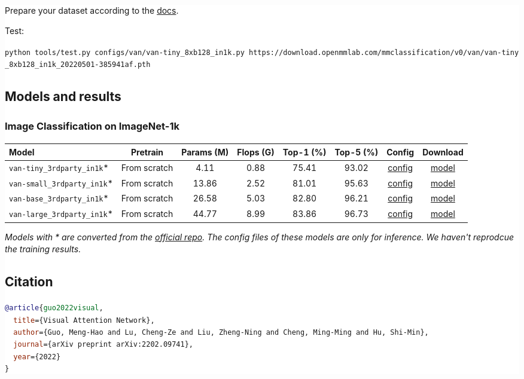 Prepare your dataset according to the [docs](https://mmpretrain.readthedocs.io/en/latest/user_guides/dataset_prepare.html#prepare-dataset).

Test:

```shell
python tools/test.py configs/van/van-tiny_8xb128_in1k.py https://download.openmmlab.com/mmclassification/v0/van/van-tiny_8xb128_in1k_20220501-385941af.pth
```



## Models and results

### Image Classification on ImageNet-1k

| Model                       |   Pretrain   | Params (M) | Flops (G) | Top-1 (%) | Top-5 (%) |               Config               |                                          Download                                          |
| :-------------------------- | :----------: | :--------: | :-------: | :-------: | :-------: | :--------------------------------: | :----------------------------------------------------------------------------------------: |
| `van-tiny_3rdparty_in1k`\*  | From scratch |    4.11    |   0.88    |   75.41   |   93.02   | [config](van-tiny_8xb128_in1k.py)  | [model](https://download.openmmlab.com/mmclassification/v0/van/van-tiny_8xb128_in1k_20220501-385941af.pth) |
| `van-small_3rdparty_in1k`\* | From scratch |   13.86    |   2.52    |   81.01   |   95.63   | [config](van-small_8xb128_in1k.py) | [model](https://download.openmmlab.com/mmclassification/v0/van/van-small_8xb128_in1k_20220501-17bc91aa.pth) |
| `van-base_3rdparty_in1k`\*  | From scratch |   26.58    |   5.03    |   82.80   |   96.21   | [config](van-base_8xb128_in1k.py)  | [model](https://download.openmmlab.com/mmclassification/v0/van/van-base_8xb128_in1k_20220501-6a4cc31b.pth) |
| `van-large_3rdparty_in1k`\* | From scratch |   44.77    |   8.99    |   83.86   |   96.73   | [config](van-large_8xb128_in1k.py) | [model](https://download.openmmlab.com/mmclassification/v0/van/van-large_8xb128_in1k_20220501-f212ba21.pth) |

*Models with * are converted from the [official repo](https://github.com/Visual-Attention-Network/VAN-Classification). The config files of these models are only for inference. We haven't reprodcue the training results.*

## Citation

```bibtex
@article{guo2022visual,
  title={Visual Attention Network},
  author={Guo, Meng-Hao and Lu, Cheng-Ze and Liu, Zheng-Ning and Cheng, Ming-Ming and Hu, Shi-Min},
  journal={arXiv preprint arXiv:2202.09741},
  year={2022}
}
```
